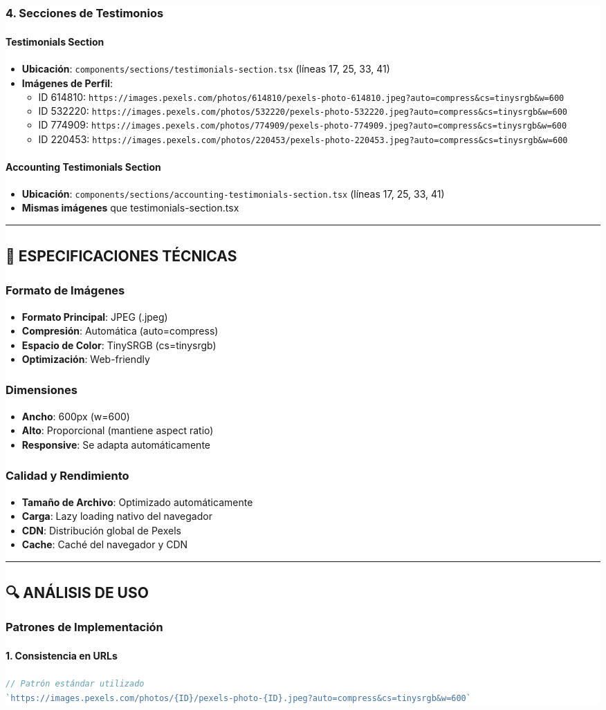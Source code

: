 ### **4. Secciones de Testimonios**

#### **Testimonials Section**
- **Ubicación**: `components/sections/testimonials-section.tsx` (líneas 17, 25, 33, 41)
- **Imágenes de Perfil**:
  - ID 614810: `https://images.pexels.com/photos/614810/pexels-photo-614810.jpeg?auto=compress&cs=tinysrgb&w=600`
  - ID 532220: `https://images.pexels.com/photos/532220/pexels-photo-532220.jpeg?auto=compress&cs=tinysrgb&w=600`
  - ID 774909: `https://images.pexels.com/photos/774909/pexels-photo-774909.jpeg?auto=compress&cs=tinysrgb&w=600`
  - ID 220453: `https://images.pexels.com/photos/220453/pexels-photo-220453.jpeg?auto=compress&cs=tinysrgb&w=600`

#### **Accounting Testimonials Section**
- **Ubicación**: `components/sections/accounting-testimonials-section.tsx` (líneas 17, 25, 33, 41)
- **Mismas imágenes** que testimonials-section.tsx

---

## 📐 ESPECIFICACIONES TÉCNICAS

### **Formato de Imágenes**
- **Formato Principal**: JPEG (.jpeg)
- **Compresión**: Automática (auto=compress)
- **Espacio de Color**: TinySRGB (cs=tinysrgb)
- **Optimización**: Web-friendly

### **Dimensiones**
- **Ancho**: 600px (w=600)
- **Alto**: Proporcional (mantiene aspect ratio)
- **Responsive**: Se adapta automáticamente

### **Calidad y Rendimiento**
- **Tamaño de Archivo**: Optimizado automáticamente
- **Carga**: Lazy loading nativo del navegador
- **CDN**: Distribución global de Pexels
- **Cache**: Caché del navegador y CDN

---

## 🔍 ANÁLISIS DE USO

### **Patrones de Implementación**

#### **1. Consistencia en URLs**
```javascript
// Patrón estándar utilizado
`https://images.pexels.com/photos/{ID}/pexels-photo-{ID}.jpeg?auto=compress&cs=tinysrgb&w=600`
```

